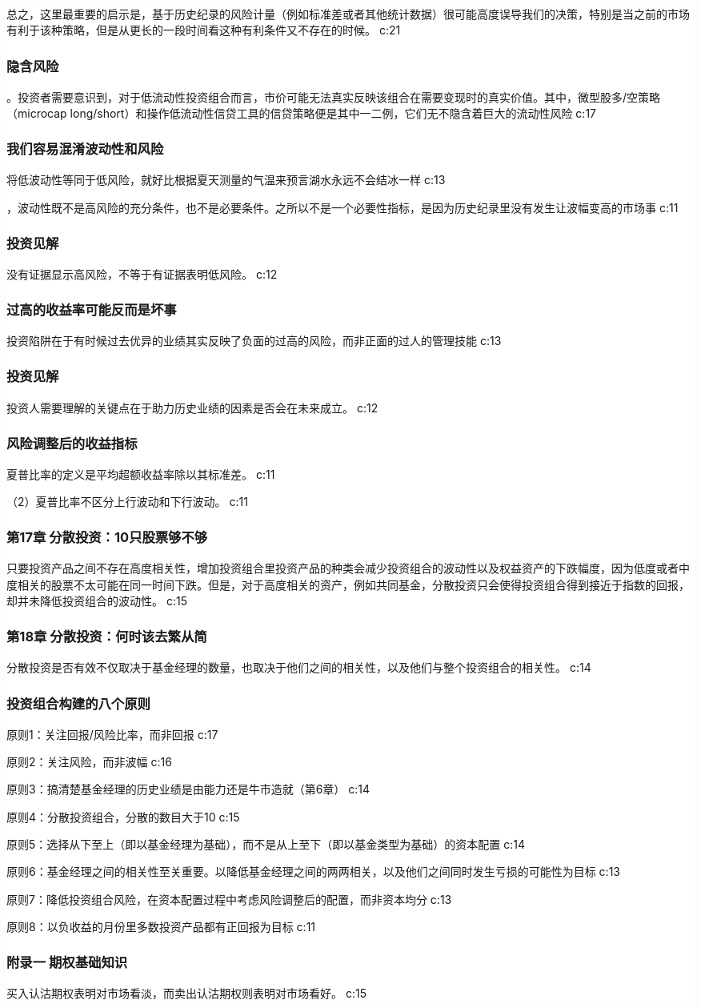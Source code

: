 总之，这里最重要的启示是，基于历史纪录的风险计量（例如标准差或者其他统计数据）很可能高度误导我们的决策，特别是当之前的市场有利于该种策略，但是从更长的一段时间看这种有利条件又不存在的时候。 c:21

### 隐含风险

。投资者需要意识到，对于低流动性投资组合而言，市价可能无法真实反映该组合在需要变现时的真实价值。其中，微型股多/空策略（microcap long/short）和操作低流动性信贷工具的信贷策略便是其中一二例，它们无不隐含着巨大的流动性风险 c:17

### 我们容易混淆波动性和风险

将低波动性等同于低风险，就好比根据夏天测量的气温来预言湖水永远不会结冰一样 c:13

，波动性既不是高风险的充分条件，也不是必要条件。之所以不是一个必要性指标，是因为历史纪录里没有发生让波幅变高的市场事 c:11

### 投资见解

没有证据显示高风险，不等于有证据表明低风险。 c:12

### 过高的收益率可能反而是坏事

投资陷阱在于有时候过去优异的业绩其实反映了负面的过高的风险，而非正面的过人的管理技能 c:13

### 投资见解

投资人需要理解的关键点在于助力历史业绩的因素是否会在未来成立。 c:12

### 风险调整后的收益指标

夏普比率的定义是平均超额收益率除以其标准差。 c:11

（2）夏普比率不区分上行波动和下行波动。 c:11

### 第17章 分散投资：10只股票够不够

只要投资产品之间不存在高度相关性，增加投资组合里投资产品的种类会减少投资组合的波动性以及权益资产的下跌幅度，因为低度或者中度相关的股票不太可能在同一时间下跌。但是，对于高度相关的资产，例如共同基金，分散投资只会使得投资组合得到接近于指数的回报，却并未降低投资组合的波动性。 c:15

### 第18章 分散投资：何时该去繁从简

分散投资是否有效不仅取决于基金经理的数量，也取决于他们之间的相关性，以及他们与整个投资组合的相关性。 c:14

### 投资组合构建的八个原则

原则1：关注回报/风险比率，而非回报 c:17

原则2：关注风险，而非波幅 c:16

原则3：搞清楚基金经理的历史业绩是由能力还是牛市造就（第6章） c:14

原则4：分散投资组合，分散的数目大于10 c:15

原则5：选择从下至上（即以基金经理为基础），而不是从上至下（即以基金类型为基础）的资本配置 c:14

原则6：基金经理之间的相关性至关重要。以降低基金经理之间的两两相关，以及他们之间同时发生亏损的可能性为目标 c:13

原则7：降低投资组合风险，在资本配置过程中考虑风险调整后的配置，而非资本均分 c:13

原则8：以负收益的月份里多数投资产品都有正回报为目标 c:11

### 附录一 期权基础知识

买入认沽期权表明对市场看淡，而卖出认沽期权则表明对市场看好。 c:15
